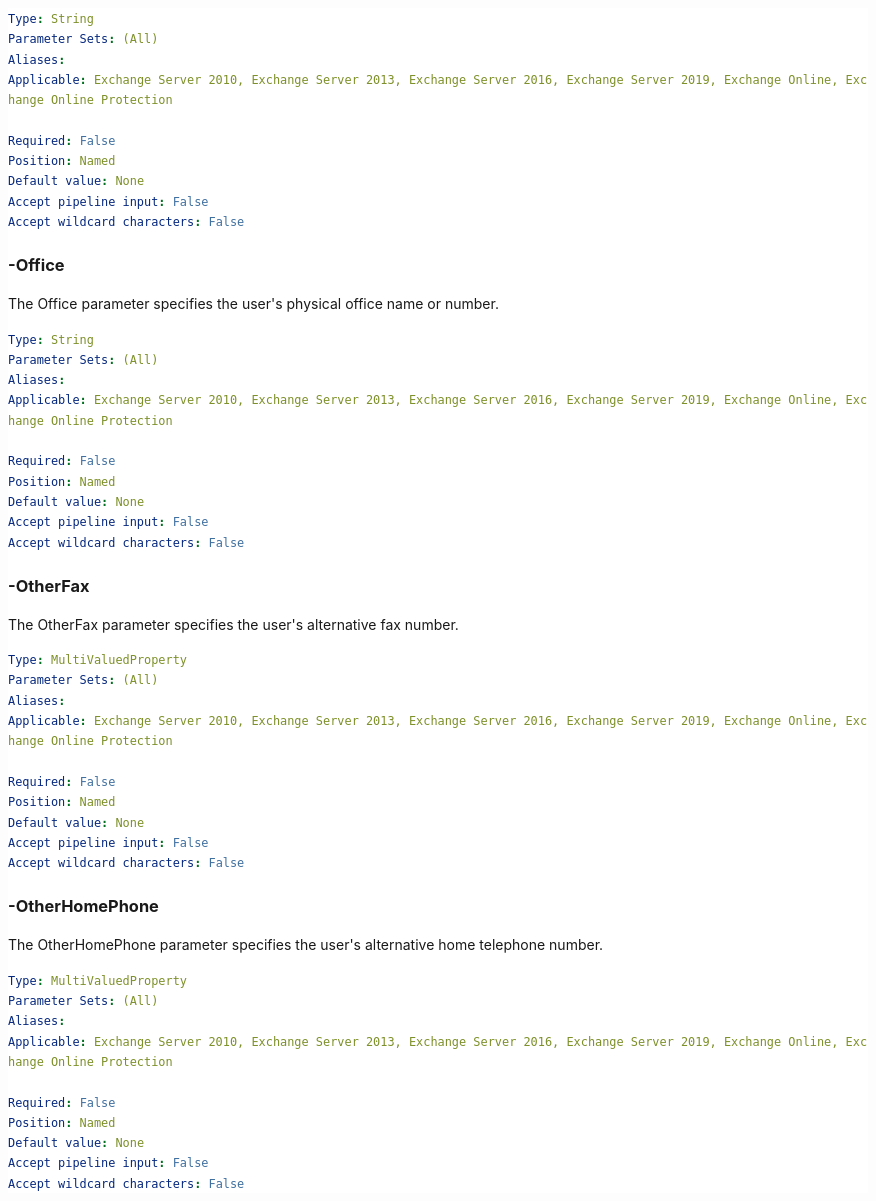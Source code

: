 ```yaml
Type: String
Parameter Sets: (All)
Aliases:
Applicable: Exchange Server 2010, Exchange Server 2013, Exchange Server 2016, Exchange Server 2019, Exchange Online, Exchange Online Protection

Required: False
Position: Named
Default value: None
Accept pipeline input: False
Accept wildcard characters: False
```

### -Office
The Office parameter specifies the user's physical office name or number.

```yaml
Type: String
Parameter Sets: (All)
Aliases:
Applicable: Exchange Server 2010, Exchange Server 2013, Exchange Server 2016, Exchange Server 2019, Exchange Online, Exchange Online Protection

Required: False
Position: Named
Default value: None
Accept pipeline input: False
Accept wildcard characters: False
```

### -OtherFax
The OtherFax parameter specifies the user's alternative fax number.

```yaml
Type: MultiValuedProperty
Parameter Sets: (All)
Aliases:
Applicable: Exchange Server 2010, Exchange Server 2013, Exchange Server 2016, Exchange Server 2019, Exchange Online, Exchange Online Protection

Required: False
Position: Named
Default value: None
Accept pipeline input: False
Accept wildcard characters: False
```

### -OtherHomePhone
The OtherHomePhone parameter specifies the user's alternative home telephone number.

```yaml
Type: MultiValuedProperty
Parameter Sets: (All)
Aliases:
Applicable: Exchange Server 2010, Exchange Server 2013, Exchange Server 2016, Exchange Server 2019, Exchange Online, Exchange Online Protection

Required: False
Position: Named
Default value: None
Accept pipeline input: False
Accept wildcard characters: False
```
